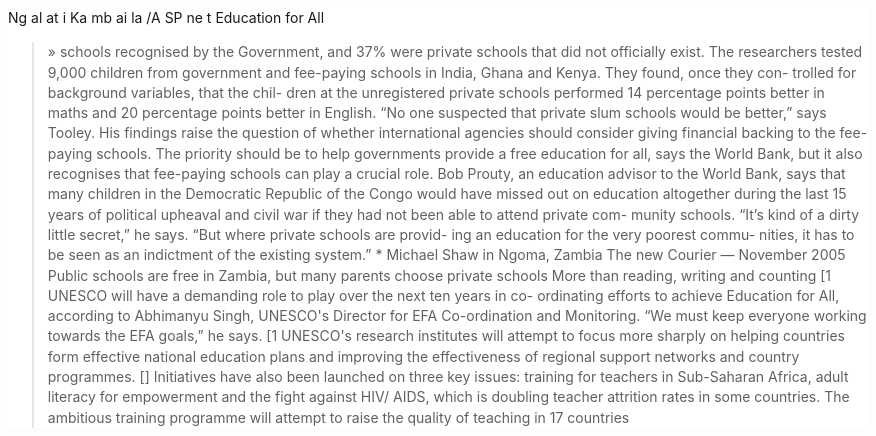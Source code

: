 Ng
al
at
i 
Ka
mb
ai
la
/A
SP
ne
t 
Education for All 
 
  
  
>» schools recognised by the Government, and 
37% were private schools that did not officially 
exist. 
The researchers tested 9,000 children from 
government and fee-paying schools in India, 
Ghana and Kenya. They found, once they con- 
trolled for background variables, that the chil- 
dren at the unregistered private schools 
performed 14 percentage points better in maths 
and 20 percentage points better in English. 
“No one suspected that private slum schools 
would be better,” says Tooley. His findings raise 
the question of whether international agencies 
should consider giving financial backing to the 
fee-paying schools. 
The priority should be to help governments 
provide a free education for all, says the World 
Bank, but it also recognises that fee-paying 
schools can play a crucial role. 
Bob Prouty, an education advisor to the 
World Bank, says that many children in the 
Democratic Republic of the Congo would have 
missed out on education altogether during the 
last 15 years of political upheaval and civil war 
if they had not been able to attend private com- 
munity schools. “It’s kind of a dirty little secret,” 
he says. “But where private schools are provid- 
ing an education for the very poorest commu- 
nities, it has to be seen as an indictment of the 
existing system.” * 
Michael Shaw in Ngoma, Zambia 
The new Courier — November 2005 
Public schools are free 
in Zambia, but many 
parents choose private 
schools 
More than reading, writing 
and counting 
[1 UNESCO will have a demanding role to play over the next ten years in co- 
ordinating efforts to achieve Education for All, according to Abhimanyu Singh, 
UNESCO's Director for EFA Co-ordination and Monitoring. “We must keep everyone 
working towards the EFA goals,” he says. 
[1 UNESCO's research institutes will attempt to focus more sharply on 
helping countries form effective national education plans and improving the 
effectiveness of regional support networks and country programmes. 
[] Initiatives have also been launched on three key issues: training for teachers in 
Sub-Saharan Africa, adult literacy for empowerment and the fight against HIV/ 
AIDS, which is doubling teacher attrition rates in some countries. The ambitious 
training programme will attempt to raise the quality of teaching in 17 countries 